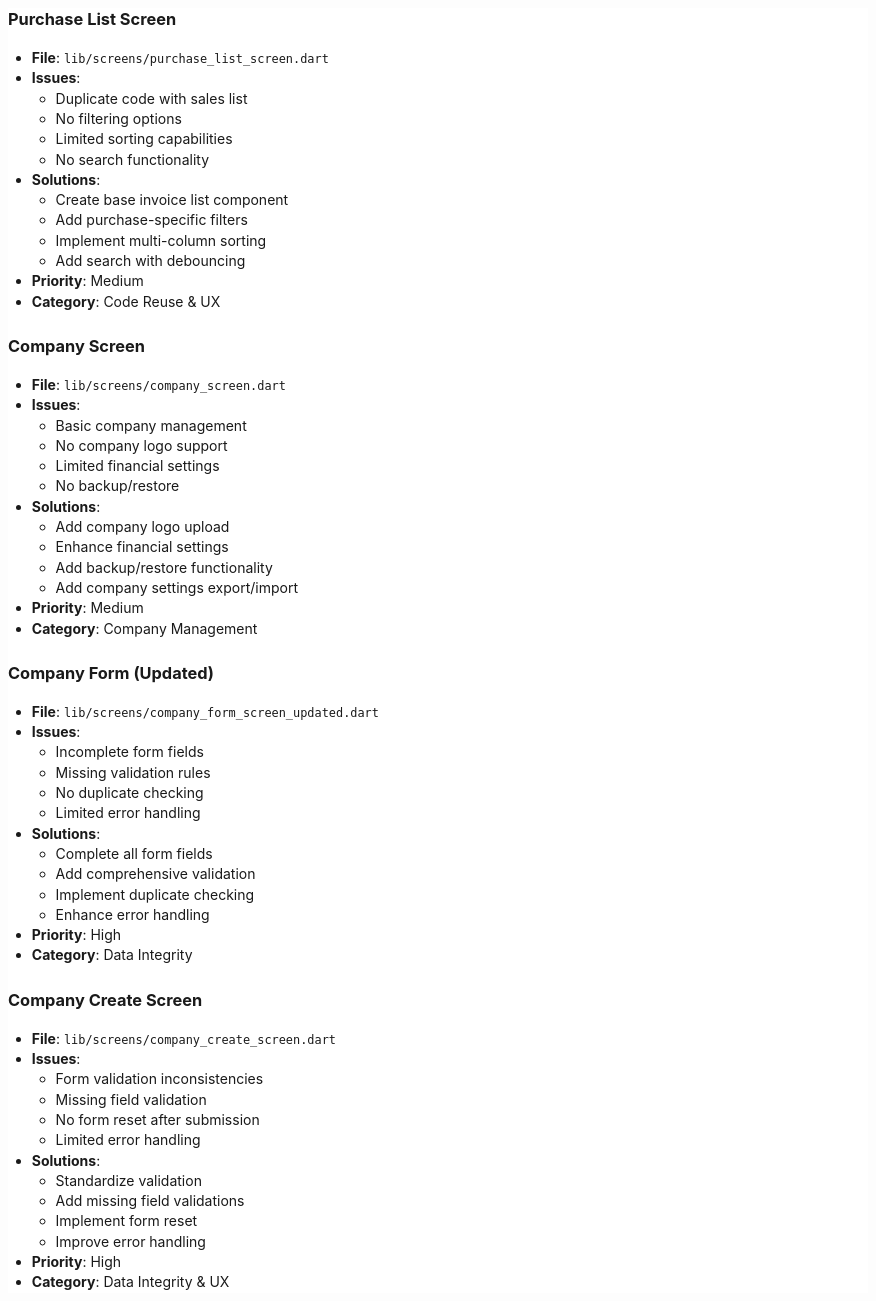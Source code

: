 ### Purchase List Screen
- **File**: `lib/screens/purchase_list_screen.dart`
- **Issues**:
  - Duplicate code with sales list
  - No filtering options
  - Limited sorting capabilities
  - No search functionality
- **Solutions**:
  - Create base invoice list component
  - Add purchase-specific filters
  - Implement multi-column sorting
  - Add search with debouncing
- **Priority**: Medium
- **Category**: Code Reuse & UX

### Company Screen
- **File**: `lib/screens/company_screen.dart`
- **Issues**:
  - Basic company management
  - No company logo support
  - Limited financial settings
  - No backup/restore
- **Solutions**:
  - Add company logo upload
  - Enhance financial settings
  - Add backup/restore functionality
  - Add company settings export/import
- **Priority**: Medium
- **Category**: Company Management

### Company Form (Updated)
- **File**: `lib/screens/company_form_screen_updated.dart`
- **Issues**:
  - Incomplete form fields
  - Missing validation rules
  - No duplicate checking
  - Limited error handling
- **Solutions**:
  - Complete all form fields
  - Add comprehensive validation
  - Implement duplicate checking
  - Enhance error handling
- **Priority**: High
- **Category**: Data Integrity

### Company Create Screen
- **File**: `lib/screens/company_create_screen.dart`
- **Issues**:
  - Form validation inconsistencies
  - Missing field validation
  - No form reset after submission
  - Limited error handling
- **Solutions**:
  - Standardize validation
  - Add missing field validations
  - Implement form reset
  - Improve error handling
- **Priority**: High
- **Category**: Data Integrity & UX
